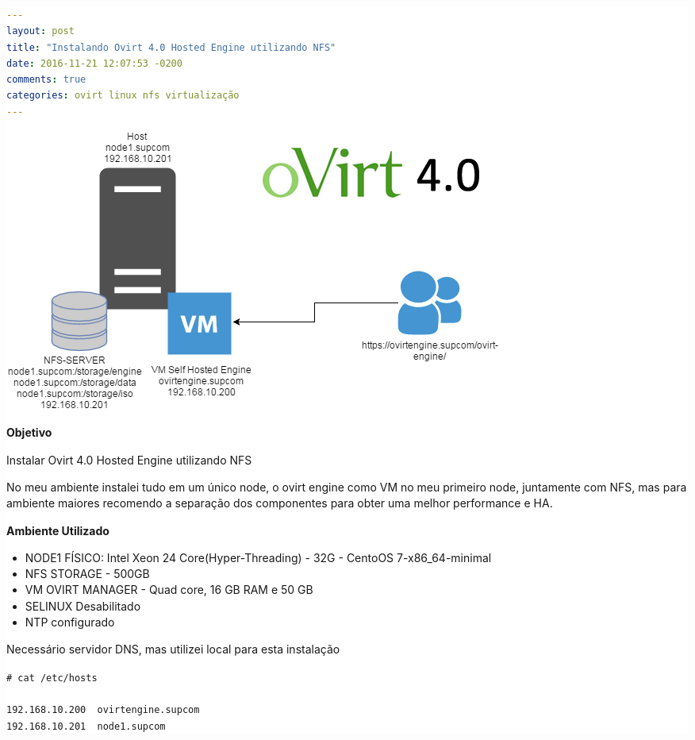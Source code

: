 ```yaml
---
layout: post
title: "Instalando Ovirt 4.0 Hosted Engine utilizando NFS"
date: 2016-11-21 12:07:53 -0200
comments: true
categories: ovirt linux nfs virtualização
---
```



![](/images/ovirt/ovirt4.png)

**Objetivo**

Instalar Ovirt 4.0 Hosted Engine utilizando NFS 

No meu ambiente instalei tudo em um único node, o ovirt engine como VM no meu primeiro node, juntamente com NFS, mas para ambiente maiores recomendo a separação dos componentes para obter uma melhor performance e HA.


**Ambiente Utilizado**

- NODE1 FÍSICO: Intel Xeon 24 Core(Hyper-Threading) - 32G - CentoOS 7-x86_64-minimal 
- NFS STORAGE - 500GB
- VM OVIRT MANAGER - Quad core, 16 GB RAM e 50 GB 
- SELINUX Desabilitado
- NTP configurado


Necessário servidor DNS, mas utilizei local para esta instalação

    # cat /etc/hosts
    
    192.168.10.200  ovirtengine.supcom
    192.168.10.201  node1.supcom
